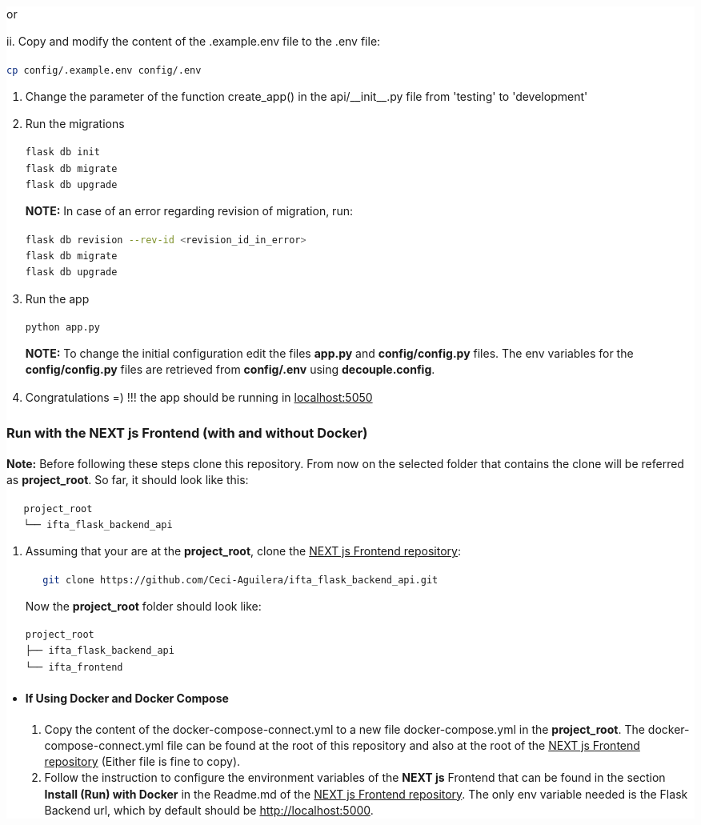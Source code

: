    or

   ii. Copy and modify the content of the .example.env file to the .env file:

   ```bash
   cp config/.example.env config/.env
   ```

1. Change the parameter of the function create_app() in the api/\_\_init\_\_.py file from 'testing' to 'development'

1. Run the migrations

   ```bash
   flask db init
   flask db migrate
   flask db upgrade
   ```

   __NOTE:__ In case of an error regarding revision of migration, run:

   ```bash
   flask db revision --rev-id <revision_id_in_error>
   flask db migrate
   flask db upgrade
   ```

1. Run the app

   ```bash
   python app.py
   ```

   __NOTE:__ To change the initial configuration edit the files __app.py__ and __config/config.py__ files. The env variables for the __config/config.py__ files are retrieved from __config/.env__ using __decouple.config__.

1. Congratulations =) !!! the app should be running in [localhost:5050](http://localhost:5050)


<a name="connect_frontend"></a>
### Run with the NEXT js Frontend (with and without Docker)

__Note:__ Before following these steps clone this repository. From now on the selected folder that contains the clone will be referred as __project_root__. So far, it should look like this:
   ```sh
      project_root
      └── ifta_flask_backend_api
   ```

1. Assuming that your are at the __project_root__, clone the [NEXT js Frontend repository](https://github.com/Ceci-Aguilera/ifta_frontend.git):
   ```sh
      git clone https://github.com/Ceci-Aguilera/ifta_flask_backend_api.git
   ```
   Now the __project_root__ folder should look like:
      ```sh
      project_root
      ├── ifta_flask_backend_api
      └── ifta_frontend
   ```

- #### If Using Docker and Docker Compose
   1. Copy the content of the docker-compose-connect.yml to a new file docker-compose.yml in the __project_root__. The docker-compose-connect.yml file can be found at the root of this repository and also at the root of the [NEXT js Frontend repository](https://github.com/Ceci-Aguilera/ifta_frontend.git) (Either file is fine to copy).
   1. Follow the instruction to configure the environment variables of the __NEXT js__ Frontend that can be found in the section __Install (Run) with Docker__ in the Readme.md of the [NEXT js Frontend repository](https://github.com/Ceci-Aguilera/ifta_frontend.git). The only env variable needed is the Flask Backend url, which by default should be [http://localhost:5000](http://localhost:5000).
   ```